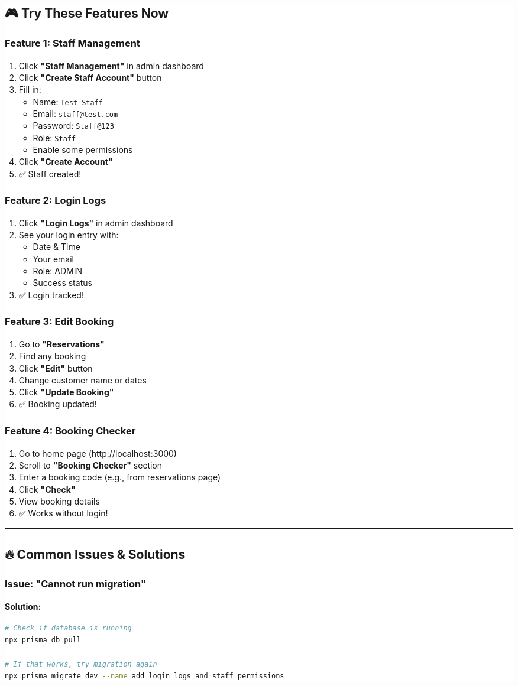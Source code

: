
## 🎮 Try These Features Now

### Feature 1: Staff Management
1. Click **"Staff Management"** in admin dashboard
2. Click **"Create Staff Account"** button
3. Fill in:
   - Name: `Test Staff`
   - Email: `staff@test.com`
   - Password: `Staff@123`
   - Role: `Staff`
   - Enable some permissions
4. Click **"Create Account"**
5. ✅ Staff created!

### Feature 2: Login Logs
1. Click **"Login Logs"** in admin dashboard
2. See your login entry with:
   - Date & Time
   - Your email
   - Role: ADMIN
   - Success status
3. ✅ Login tracked!

### Feature 3: Edit Booking
1. Go to **"Reservations"**
2. Find any booking
3. Click **"Edit"** button
4. Change customer name or dates
5. Click **"Update Booking"**
6. ✅ Booking updated!

### Feature 4: Booking Checker
1. Go to home page (http://localhost:3000)
2. Scroll to **"Booking Checker"** section
3. Enter a booking code (e.g., from reservations page)
4. Click **"Check"**
5. View booking details
6. ✅ Works without login!

---

## 🔥 Common Issues & Solutions

### Issue: "Cannot run migration"
**Solution:**
```bash
# Check if database is running
npx prisma db pull

# If that works, try migration again
npx prisma migrate dev --name add_login_logs_and_staff_permissions
```
